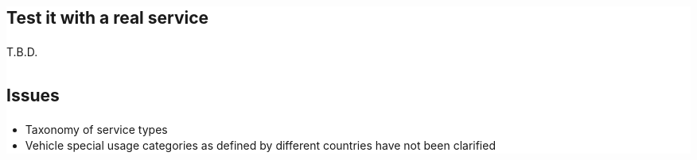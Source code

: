 ## Test it with a real service

T.B.D.

## Issues

- Taxonomy of service types
- Vehicle special usage categories as defined by different countries have not
    been clarified
